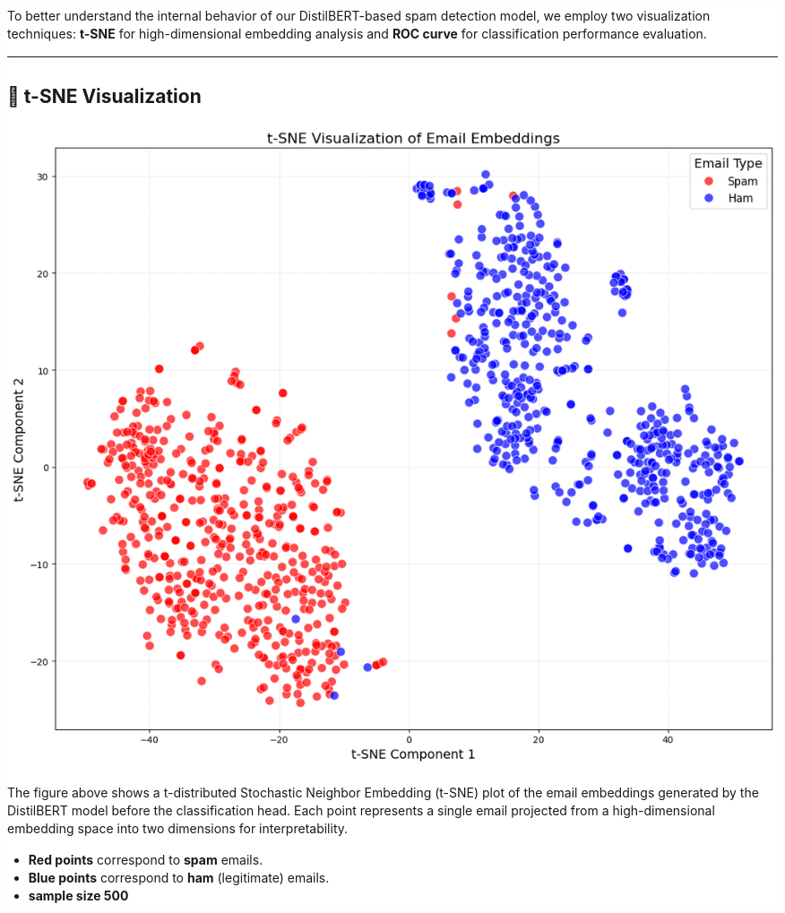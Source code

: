 To better understand the internal behavior of our DistilBERT-based spam detection model, we employ two visualization techniques: **t-SNE** for high-dimensional embedding analysis and **ROC curve** for classification performance evaluation.

---

## 🧬 t-SNE Visualization

![t-SNE Visualization](/results/distilbert/t-SNE.png)

The figure above shows a t-distributed Stochastic Neighbor Embedding (t-SNE) plot of the email embeddings generated by the DistilBERT model before the classification head. Each point represents a single email projected from a high-dimensional embedding space into two dimensions for interpretability.

- **Red points** correspond to **spam** emails.
- **Blue points** correspond to **ham** (legitimate) emails.
- **sample size 500**
